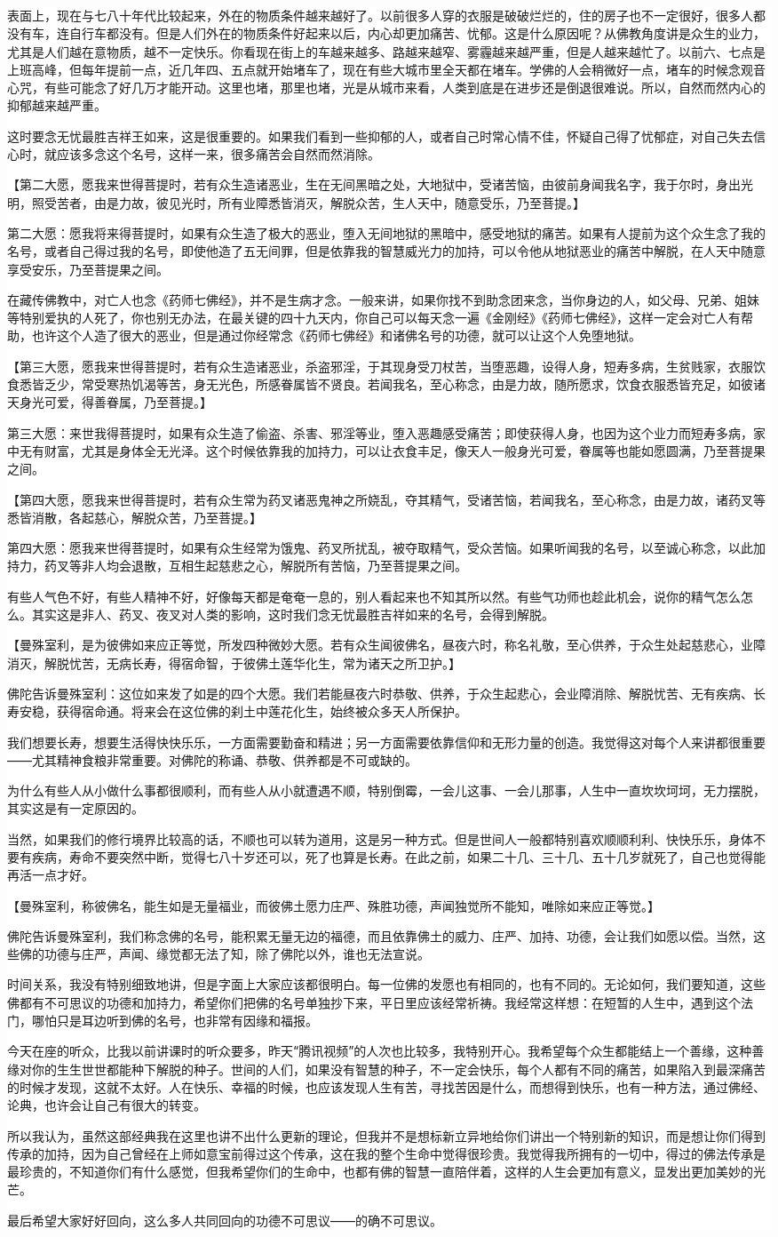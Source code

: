 表面上，现在与七八十年代比较起来，外在的物质条件越来越好了。以前很多人穿的衣服是破破烂烂的，住的房子也不一定很好，很多人都没有车，连自行车都没有。但是人们外在的物质条件好起来以后，内心却更加痛苦、忧郁。这是什么原因呢？从佛教角度讲是众生的业力，尤其是人们越在意物质，越不一定快乐。你看现在街上的车越来越多、路越来越窄、雾霾越来越严重，但是人越来越忙了。以前六、七点是上班高峰，但每年提前一点，近几年四、五点就开始堵车了，现在有些大城市里全天都在堵车。学佛的人会稍微好一点，堵车的时候念观音心咒，有些可能念了好几万才能开动。这里也堵，那里也堵，光是从城市来看，人类到底是在进步还是倒退很难说。所以，自然而然内心的抑郁越来越严重。

这时要念无忧最胜吉祥王如来，这是很重要的。如果我们看到一些抑郁的人，或者自己时常心情不佳，怀疑自己得了忧郁症，对自己失去信心时，就应该多念这个名号，这样一来，很多痛苦会自然而然消除。

【第二大愿，愿我来世得菩提时，若有众生造诸恶业，生在无间黑暗之处，大地狱中，受诸苦恼，由彼前身闻我名字，我于尔时，身出光明，照受苦者，由是力故，彼见光时，所有业障悉皆消灭，解脱众苦，生人天中，随意受乐，乃至菩提。】

第二大愿：愿我将来得菩提时，如果有众生造了极大的恶业，堕入无间地狱的黑暗中，感受地狱的痛苦。如果有人提前为这个众生念了我的名号，或者自己得过我的名号，即使他造了五无间罪，但是依靠我的智慧威光力的加持，可以令他从地狱恶业的痛苦中解脱，在人天中随意享受安乐，乃至菩提果之间。

在藏传佛教中，对亡人也念《药师七佛经》，并不是生病才念。一般来讲，如果你找不到助念团来念，当你身边的人，如父母、兄弟、姐妹等特别爱执的人死了，你也别无办法，在最关键的四十九天内，你自己可以每天念一遍《金刚经》《药师七佛经》，这样一定会对亡人有帮助，也许这个人造了很大的恶业，但是通过你经常念《药师七佛经》和诸佛名号的功德，就可以让这个人免堕地狱。

【第三大愿，愿我来世得菩提时，若有众生造诸恶业，杀盗邪淫，于其现身受刀杖苦，当堕恶趣，设得人身，短寿多病，生贫贱家，衣服饮食悉皆乏少，常受寒热饥渴等苦，身无光色，所感眷属皆不贤良。若闻我名，至心称念，由是力故，随所愿求，饮食衣服悉皆充足，如彼诸天身光可爱，得善眷属，乃至菩提。】

第三大愿：来世我得菩提时，如果有众生造了偷盗、杀害、邪淫等业，堕入恶趣感受痛苦；即使获得人身，也因为这个业力而短寿多病，家中无有财富，尤其是身体全无光泽。这个时候依靠我的加持力，可以让衣食丰足，像天人一般身光可爱，眷属等也能如愿圆满，乃至菩提果之间。

【第四大愿，愿我来世得菩提时，若有众生常为药叉诸恶鬼神之所娆乱，夺其精气，受诸苦恼，若闻我名，至心称念，由是力故，诸药叉等悉皆消散，各起慈心，解脱众苦，乃至菩提。】

第四大愿：愿我来世得菩提时，如果有众生经常为饿鬼、药叉所扰乱，被夺取精气，受众苦恼。如果听闻我的名号，以至诚心称念，以此加持力，药叉等非人均会退散，互相生起慈悲之心，解脱所有苦恼，乃至菩提果之间。

有些人气色不好，有些人精神不好，好像每天都是奄奄一息的，别人看起来也不知其所以然。有些气功师也趁此机会，说你的精气怎么怎么。其实这是非人、药叉、夜叉对人类的影响，这时我们念无忧最胜吉祥如来的名号，会得到解脱。

【曼殊室利，是为彼佛如来应正等觉，所发四种微妙大愿。若有众生闻彼佛名，昼夜六时，称名礼敬，至心供养，于众生处起慈悲心，业障消灭，解脱忧苦，无病长寿，得宿命智，于彼佛土莲华化生，常为诸天之所卫护。】

佛陀告诉曼殊室利：这位如来发了如是的四个大愿。我们若能昼夜六时恭敬、供养，于众生起悲心，会业障消除、解脱忧苦、无有疾病、长寿安稳，获得宿命通。将来会在这位佛的刹土中莲花化生，始终被众多天人所保护。

我们想要长寿，想要生活得快快乐乐，一方面需要勤奋和精进；另一方面需要依靠信仰和无形力量的创造。我觉得这对每个人来讲都很重要——尤其精神食粮非常重要。对佛陀的称诵、恭敬、供养都是不可或缺的。

为什么有些人从小做什么事都很顺利，而有些人从小就遭遇不顺，特别倒霉，一会儿这事、一会儿那事，人生中一直坎坎坷坷，无力摆脱，其实这是有一定原因的。

当然，如果我们的修行境界比较高的话，不顺也可以转为道用，这是另一种方式。但是世间人一般都特别喜欢顺顺利利、快快乐乐，身体不要有疾病，寿命不要突然中断，觉得七八十岁还可以，死了也算是长寿。在此之前，如果二十几、三十几、五十几岁就死了，自己也觉得能再活一点才好。

【曼殊室利，称彼佛名，能生如是无量福业，而彼佛土愿力庄严、殊胜功德，声闻独觉所不能知，唯除如来应正等觉。】

佛陀告诉曼殊室利，我们称念佛的名号，能积累无量无边的福德，而且依靠佛土的威力、庄严、加持、功德，会让我们如愿以偿。当然，这些佛的功德与庄严，声闻、缘觉都无法了知，除了佛陀以外，谁也无法宣说。

时间关系，我没有特别细致地讲，但是字面上大家应该都很明白。每一位佛的发愿也有相同的，也有不同的。无论如何，我们要知道，这些佛都有不可思议的功德和加持力，希望你们把佛的名号单独抄下来，平日里应该经常祈祷。我经常这样想：在短暂的人生中，遇到这个法门，哪怕只是耳边听到佛的名号，也非常有因缘和福报。

今天在座的听众，比我以前讲课时的听众要多，昨天“腾讯视频”的人次也比较多，我特别开心。我希望每个众生都能结上一个善缘，这种善缘对你的生生世世都能种下解脱的种子。世间的人们，如果没有智慧的种子，不一定会快乐，每个人都有不同的痛苦，如果陷入到最深痛苦的时候才发现，这就不太好。人在快乐、幸福的时候，也应该发现人生有苦，寻找苦因是什么，而想得到快乐，也有一种方法，通过佛经、论典，也许会让自己有很大的转变。

所以我认为，虽然这部经典我在这里也讲不出什么更新的理论，但我并不是想标新立异地给你们讲出一个特别新的知识，而是想让你们得到传承的加持，因为自己曾经在上师如意宝前得过这个传承，这在我的整个生命中觉得很珍贵。我觉得我所拥有的一切中，得过的佛法传承是最珍贵的，不知道你们有什么感觉，但我希望你们的生命中，也都有佛的智慧一直陪伴着，这样的人生会更加有意义，显发出更加美妙的光芒。

最后希望大家好好回向，这么多人共同回向的功德不可思议——的确不可思议。

